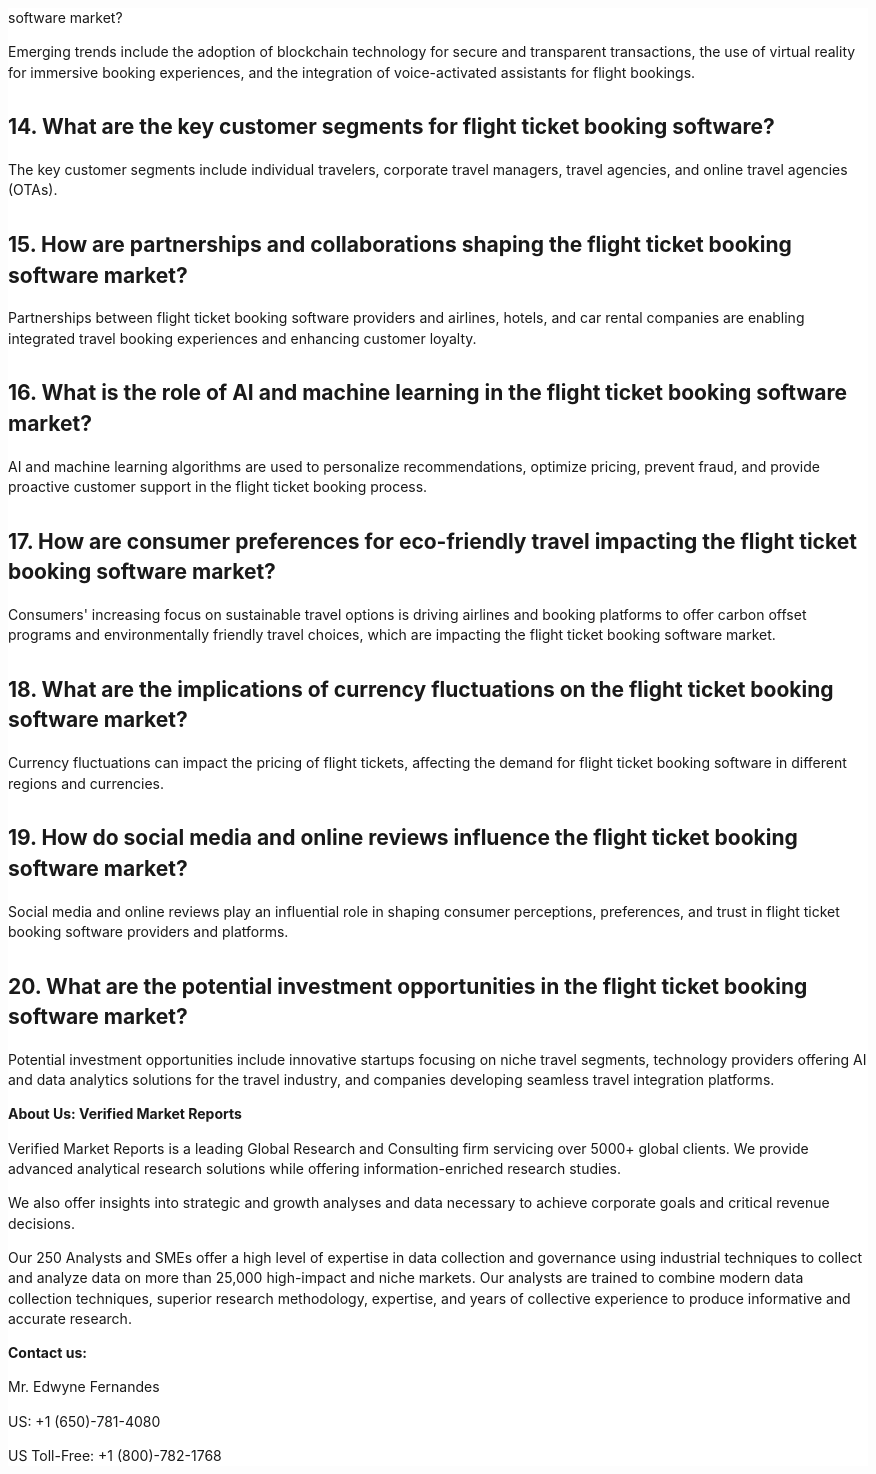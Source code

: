software market?</h2>  <p>Emerging trends include the adoption of blockchain technology for secure and transparent transactions, the use of virtual reality for immersive booking experiences, and the integration of voice-activated assistants for flight bookings.</p>    <h2>14. What are the key customer segments for flight ticket booking software?</h2>  <p>The key customer segments include individual travelers, corporate travel managers, travel agencies, and online travel agencies (OTAs).</p>    <h2>15. How are partnerships and collaborations shaping the flight ticket booking software market?</h2>  <p>Partnerships between flight ticket booking software providers and airlines, hotels, and car rental companies are enabling integrated travel booking experiences and enhancing customer loyalty.</p>    <h2>16. What is the role of AI and machine learning in the flight ticket booking software market?</h2>  <p>AI and machine learning algorithms are used to personalize recommendations, optimize pricing, prevent fraud, and provide proactive customer support in the flight ticket booking process.</p>    <h2>17. How are consumer preferences for eco-friendly travel impacting the flight ticket booking software market?</h2>  <p>Consumers' increasing focus on sustainable travel options is driving airlines and booking platforms to offer carbon offset programs and environmentally friendly travel choices, which are impacting the flight ticket booking software market.</p>    <h2>18. What are the implications of currency fluctuations on the flight ticket booking software market?</h2>  <p>Currency fluctuations can impact the pricing of flight tickets, affecting the demand for flight ticket booking software in different regions and currencies.</p>    <h2>19. How do social media and online reviews influence the flight ticket booking software market?</h2>  <p>Social media and online reviews play an influential role in shaping consumer perceptions, preferences, and trust in flight ticket booking software providers and platforms.</p>    <h2>20. What are the potential investment opportunities in the flight ticket booking software market?</h2>  <p>Potential investment opportunities include innovative startups focusing on niche travel segments, technology providers offering AI and data analytics solutions for the travel industry, and companies developing seamless travel integration platforms.</p></body></html></h3><p id="" class=""><strong>About Us: Verified Market Reports</strong></p><p id="" class="">Verified Market Reports is a leading Global Research and Consulting firm servicing over 5000+ global clients. We provide advanced analytical research solutions while offering information-enriched research studies.</p><p id="" class="">We also offer insights into strategic and growth analyses and data necessary to achieve corporate goals and critical revenue decisions.</p><p id="" class="">Our 250 Analysts and SMEs offer a high level of expertise in data collection and governance using industrial techniques to collect and analyze data on more than 25,000 high-impact and niche markets. Our analysts are trained to combine modern data collection techniques, superior research methodology, expertise, and years of collective experience to produce informative and accurate research.</p><p id="" class=""><strong>Contact us:</strong></p><p id="" class="">Mr. Edwyne Fernandes</p><p id="" class="">US: +1 (650)-781-4080</p><p id="" class="">US Toll-Free: +1 (800)-782-1768</p>
